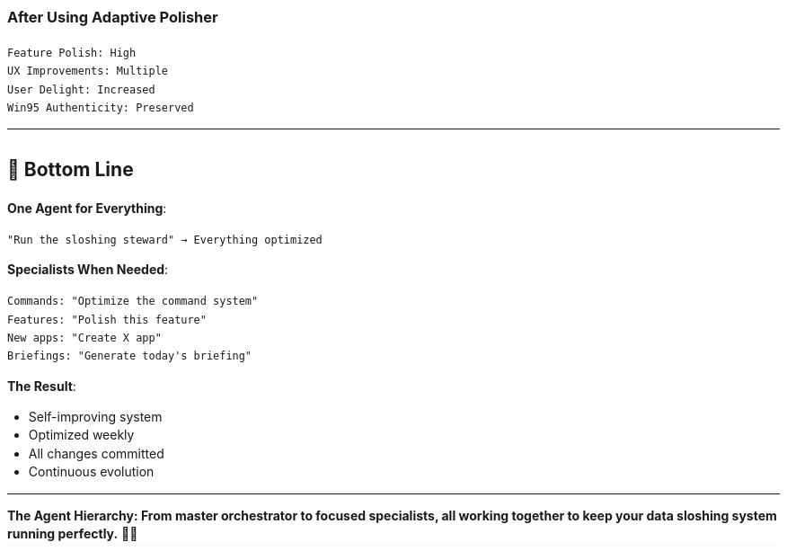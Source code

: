 ### After Using Adaptive Polisher
```
Feature Polish: High
UX Improvements: Multiple
User Delight: Increased
Win95 Authenticity: Preserved
```

---

## 🎯 Bottom Line

**One Agent for Everything**:
```
"Run the sloshing steward" → Everything optimized
```

**Specialists When Needed**:
```
Commands: "Optimize the command system"
Features: "Polish this feature"
New apps: "Create X app"
Briefings: "Generate today's briefing"
```

**The Result**:
- Self-improving system
- Optimized weekly
- All changes committed
- Continuous evolution

---

**The Agent Hierarchy: From master orchestrator to focused specialists, all working together to keep your data sloshing system running perfectly.** 🌊✨
